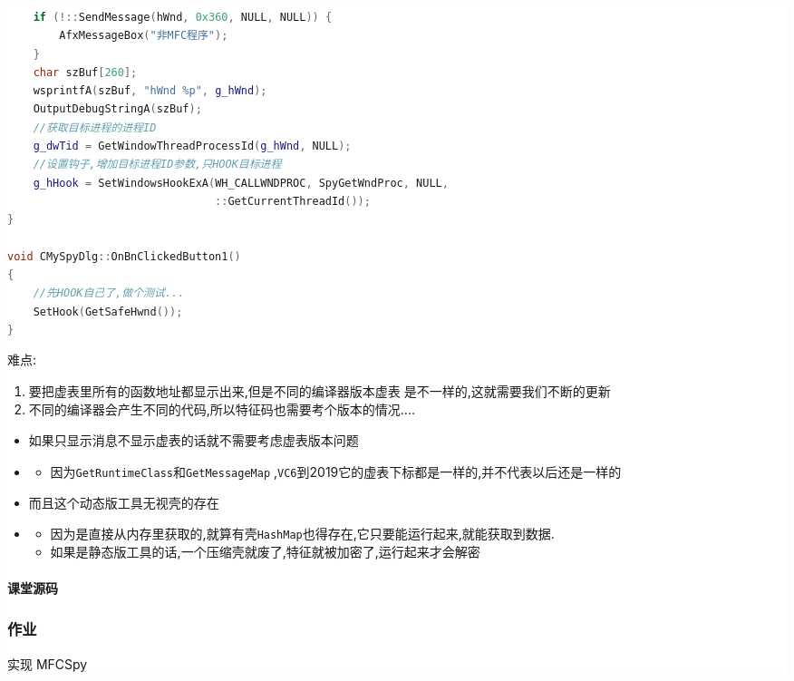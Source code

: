 ```c++
	if (!::SendMessage(hWnd, 0x360, NULL, NULL)) {
		AfxMessageBox("非MFC程序");
	}
	char szBuf[260];
	wsprintfA(szBuf, "hWnd %p", g_hWnd);
	OutputDebugStringA(szBuf);
	//获取目标进程的进程ID
	g_dwTid = GetWindowThreadProcessId(g_hWnd, NULL);
	//设置钩子,增加目标进程ID参数,只HOOK目标进程
	g_hHook = SetWindowsHookExA(WH_CALLWNDPROC, SpyGetWndProc, NULL, 
                                ::GetCurrentThreadId());
}

void CMySpyDlg::OnBnClickedButton1()
{
    //先HOOK自己了,做个测试...
	SetHook(GetSafeHwnd());
}
```

难点:

1.  要把虚表里所有的函数地址都显示出来,但是不同的编译器版本虚表 是不一样的,这就需要我们不断的更新
2.  不同的编译器会产生不同的代码,所以特征码也需要考个版本的情况....





-    如果只显示消息不显示虚表的话就不需要考虑虚表版本问题 

-   -   因为`GetRuntimeClass`和`GetMessageMap` ,`VC6`到2019它的虚表下标都是一样的,并不代表以后还是一样的

-    而且这个动态版工具无视壳的存在 

-   -   因为是直接从内存里获取的,就算有壳`HashMap`也得存在,它只要能运行起来,就能获取到数据.
    -   如果是静态版工具的话,一个压缩壳就废了,特征就被加密了,运行起来才会解密



#### 课堂源码

### 作业

实现 MFCSpy